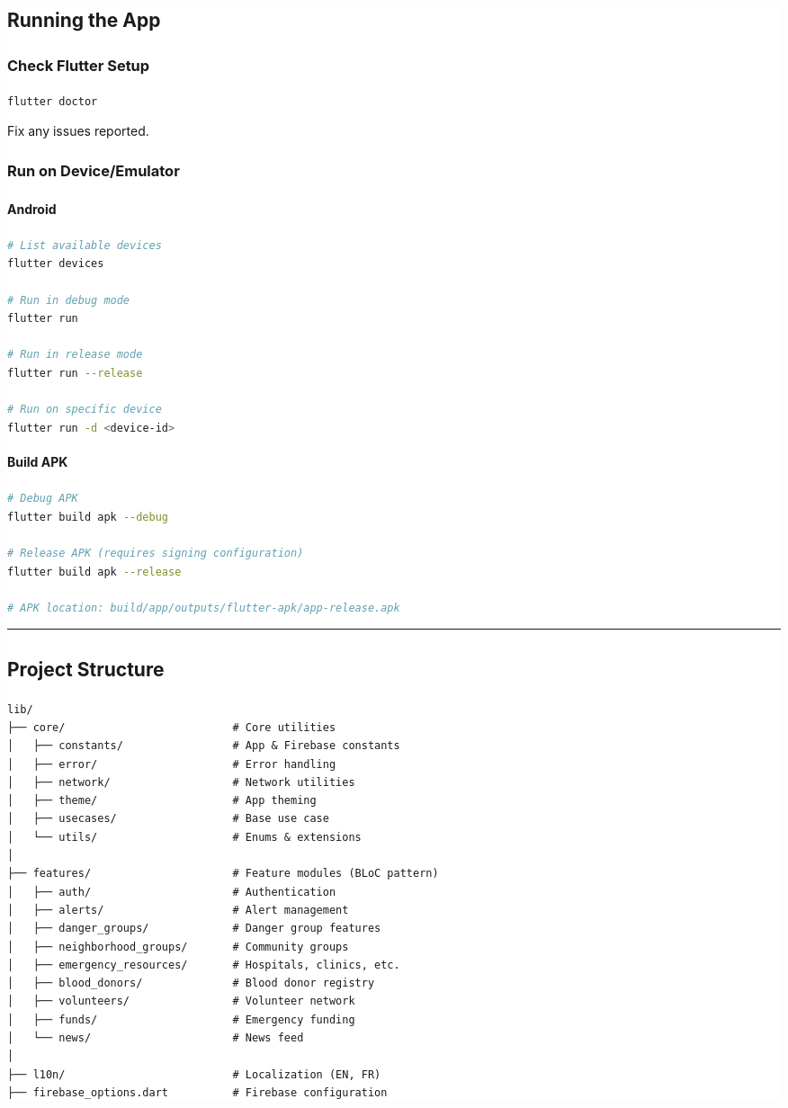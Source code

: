 
## Running the App

### Check Flutter Setup
```bash
flutter doctor
```
Fix any issues reported.

### Run on Device/Emulator

#### Android
```bash
# List available devices
flutter devices

# Run in debug mode
flutter run

# Run in release mode
flutter run --release

# Run on specific device
flutter run -d <device-id>
```

#### Build APK
```bash
# Debug APK
flutter build apk --debug

# Release APK (requires signing configuration)
flutter build apk --release

# APK location: build/app/outputs/flutter-apk/app-release.apk
```

---

## Project Structure

```
lib/
├── core/                          # Core utilities
│   ├── constants/                 # App & Firebase constants
│   ├── error/                     # Error handling
│   ├── network/                   # Network utilities
│   ├── theme/                     # App theming
│   ├── usecases/                  # Base use case
│   └── utils/                     # Enums & extensions
│
├── features/                      # Feature modules (BLoC pattern)
│   ├── auth/                      # Authentication
│   ├── alerts/                    # Alert management
│   ├── danger_groups/             # Danger group features
│   ├── neighborhood_groups/       # Community groups
│   ├── emergency_resources/       # Hospitals, clinics, etc.
│   ├── blood_donors/              # Blood donor registry
│   ├── volunteers/                # Volunteer network
│   ├── funds/                     # Emergency funding
│   └── news/                      # News feed
│
├── l10n/                          # Localization (EN, FR)
├── firebase_options.dart          # Firebase configuration
```
